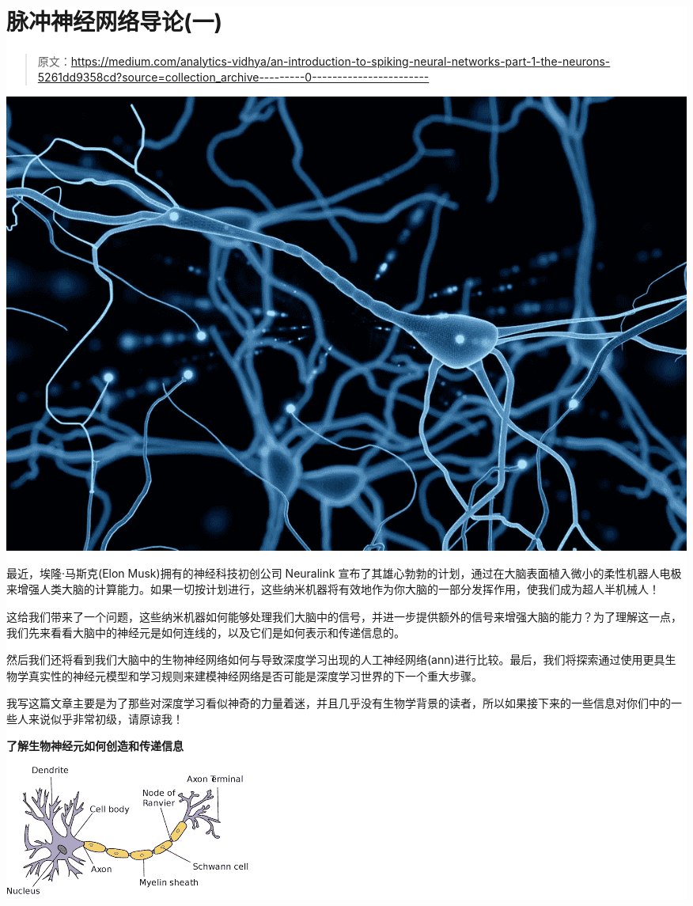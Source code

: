 # 脉冲神经网络导论(一)

> 原文：<https://medium.com/analytics-vidhya/an-introduction-to-spiking-neural-networks-part-1-the-neurons-5261dd9358cd?source=collection_archive---------0----------------------->

![](img/157d2d4e30dd05d64bf9c23eaee824f0.png)

最近，埃隆·马斯克(Elon Musk)拥有的神经科技初创公司 Neuralink 宣布了其雄心勃勃的计划，通过在大脑表面植入微小的柔性机器人电极来增强人类大脑的计算能力。如果一切按计划进行，这些纳米机器将有效地作为你大脑的一部分发挥作用，使我们成为超人半机械人！

这给我们带来了一个问题，这些纳米机器如何能够处理我们大脑中的信号，并进一步提供额外的信号来增强大脑的能力？为了理解这一点，我们先来看看大脑中的神经元是如何连线的，以及它们是如何表示和传递信息的。

然后我们还将看到我们大脑中的生物神经网络如何与导致深度学习出现的人工神经网络(ann)进行比较。最后，我们将探索通过使用更具生物学真实性的神经元模型和学习规则来建模神经网络是否可能是深度学习世界的下一个重大步骤。

我写这篇文章主要是为了那些对深度学习看似神奇的力量着迷，并且几乎没有生物学背景的读者，所以如果接下来的一些信息对你们中的一些人来说似乎非常初级，请原谅我！

**了解生物神经元如何创造和传递信息**

![](img/928a402a66fa2fee1a933935aa757f24.png)
